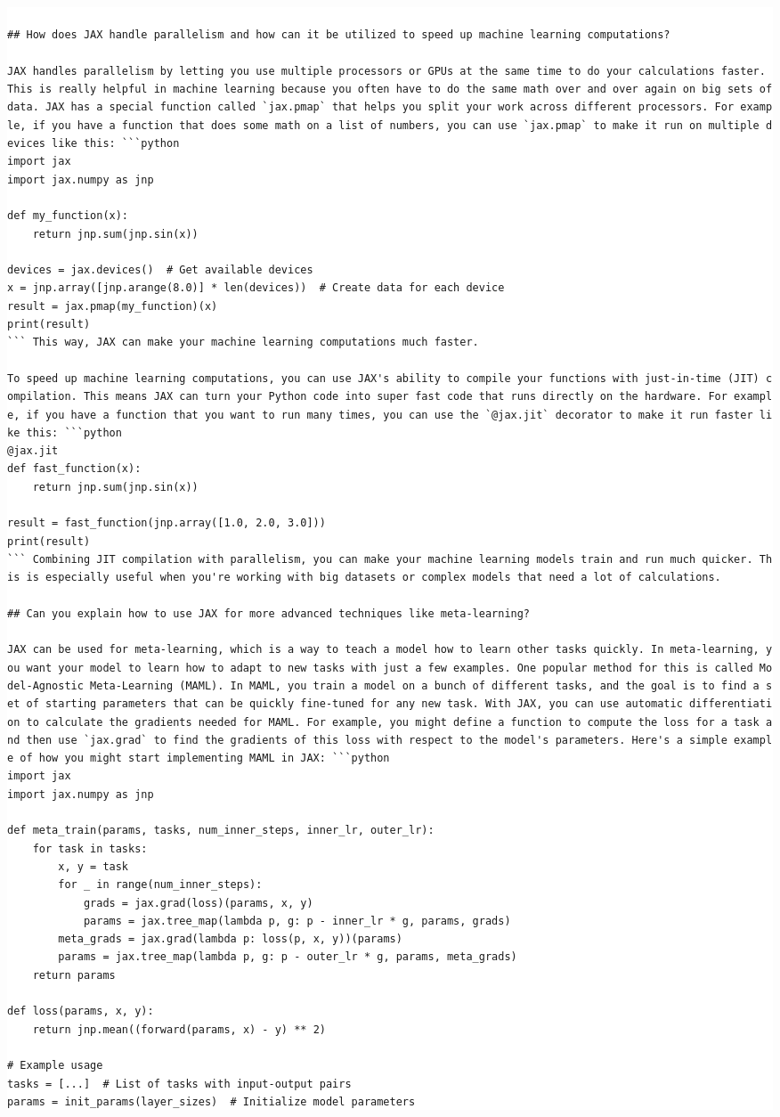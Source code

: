 ``` This simplicity and speed make JAX a great choice for researchers who need to run lots of experiments quickly.

## How does JAX handle parallelism and how can it be utilized to speed up machine learning computations?

JAX handles parallelism by letting you use multiple processors or GPUs at the same time to do your calculations faster. This is really helpful in machine learning because you often have to do the same math over and over again on big sets of data. JAX has a special function called `jax.pmap` that helps you split your work across different processors. For example, if you have a function that does some math on a list of numbers, you can use `jax.pmap` to make it run on multiple devices like this: ```python
import jax
import jax.numpy as jnp

def my_function(x):
    return jnp.sum(jnp.sin(x))

devices = jax.devices()  # Get available devices
x = jnp.array([jnp.arange(8.0)] * len(devices))  # Create data for each device
result = jax.pmap(my_function)(x)
print(result)
``` This way, JAX can make your machine learning computations much faster.

To speed up machine learning computations, you can use JAX's ability to compile your functions with just-in-time (JIT) compilation. This means JAX can turn your Python code into super fast code that runs directly on the hardware. For example, if you have a function that you want to run many times, you can use the `@jax.jit` decorator to make it run faster like this: ```python
@jax.jit
def fast_function(x):
    return jnp.sum(jnp.sin(x))

result = fast_function(jnp.array([1.0, 2.0, 3.0]))
print(result)
``` Combining JIT compilation with parallelism, you can make your machine learning models train and run much quicker. This is especially useful when you're working with big datasets or complex models that need a lot of calculations.

## Can you explain how to use JAX for more advanced techniques like meta-learning?

JAX can be used for meta-learning, which is a way to teach a model how to learn other tasks quickly. In meta-learning, you want your model to learn how to adapt to new tasks with just a few examples. One popular method for this is called Model-Agnostic Meta-Learning (MAML). In MAML, you train a model on a bunch of different tasks, and the goal is to find a set of starting parameters that can be quickly fine-tuned for any new task. With JAX, you can use automatic differentiation to calculate the gradients needed for MAML. For example, you might define a function to compute the loss for a task and then use `jax.grad` to find the gradients of this loss with respect to the model's parameters. Here's a simple example of how you might start implementing MAML in JAX: ```python
import jax
import jax.numpy as jnp

def meta_train(params, tasks, num_inner_steps, inner_lr, outer_lr):
    for task in tasks:
        x, y = task
        for _ in range(num_inner_steps):
            grads = jax.grad(loss)(params, x, y)
            params = jax.tree_map(lambda p, g: p - inner_lr * g, params, grads)
        meta_grads = jax.grad(lambda p: loss(p, x, y))(params)
        params = jax.tree_map(lambda p, g: p - outer_lr * g, params, meta_grads)
    return params

def loss(params, x, y):
    return jnp.mean((forward(params, x) - y) ** 2)

# Example usage
tasks = [...]  # List of tasks with input-output pairs
params = init_params(layer_sizes)  # Initialize model parameters
```
